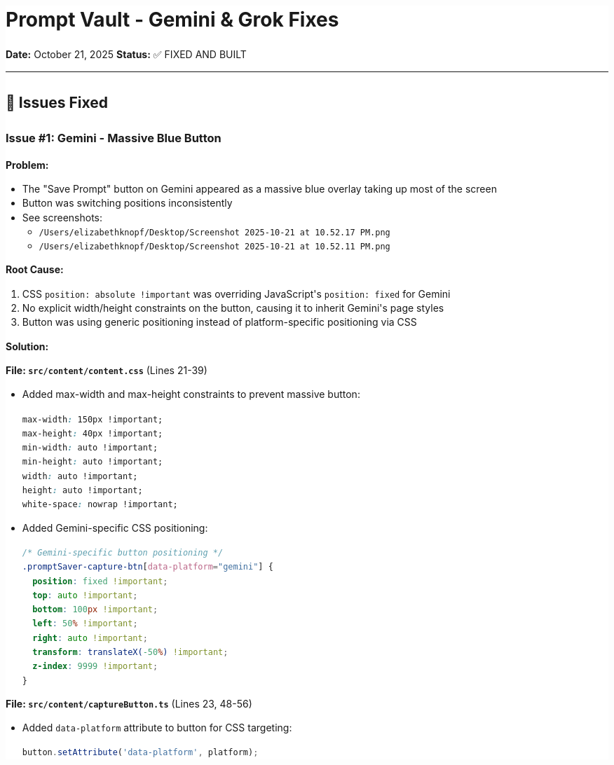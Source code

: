# Prompt Vault - Gemini & Grok Fixes

**Date:** October 21, 2025
**Status:** ✅ FIXED AND BUILT

---

## 🐛 Issues Fixed

### Issue #1: Gemini - Massive Blue Button

**Problem:**
- The "Save Prompt" button on Gemini appeared as a massive blue overlay taking up most of the screen
- Button was switching positions inconsistently
- See screenshots:
  - `/Users/elizabethknopf/Desktop/Screenshot 2025-10-21 at 10.52.17 PM.png`
  - `/Users/elizabethknopf/Desktop/Screenshot 2025-10-21 at 10.52.11 PM.png`

**Root Cause:**
1. CSS `position: absolute !important` was overriding JavaScript's `position: fixed` for Gemini
2. No explicit width/height constraints on the button, causing it to inherit Gemini's page styles
3. Button was using generic positioning instead of platform-specific positioning via CSS

**Solution:**

**File: `src/content/content.css`** (Lines 21-39)
- Added max-width and max-height constraints to prevent massive button:
  ```css
  max-width: 150px !important;
  max-height: 40px !important;
  min-width: auto !important;
  min-height: auto !important;
  width: auto !important;
  height: auto !important;
  white-space: nowrap !important;
  ```

- Added Gemini-specific CSS positioning:
  ```css
  /* Gemini-specific button positioning */
  .promptSaver-capture-btn[data-platform="gemini"] {
    position: fixed !important;
    top: auto !important;
    bottom: 100px !important;
    left: 50% !important;
    right: auto !important;
    transform: translateX(-50%) !important;
    z-index: 9999 !important;
  }
  ```

**File: `src/content/captureButton.ts`** (Lines 23, 48-56)
- Added `data-platform` attribute to button for CSS targeting:
  ```typescript
  button.setAttribute('data-platform', platform);
  ```

